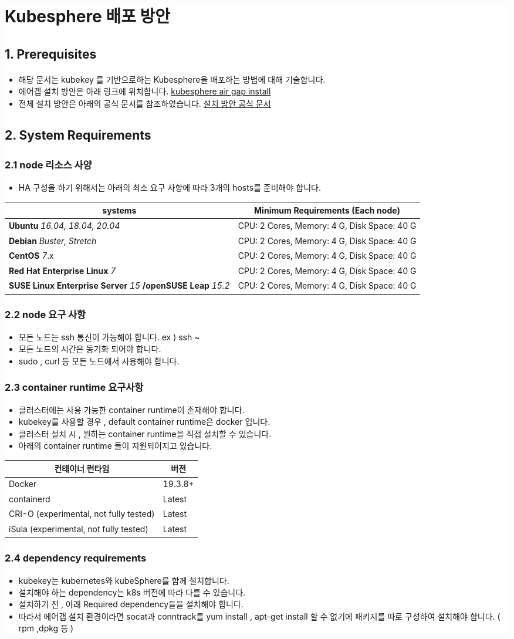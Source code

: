 
# Kubesphere 배포 방안
## 1. Prerequisites
- 해당 문서는 kubekey 를 기반으로하는 Kubesphere을 배포하는 방법에 대해 기술합니다.
- 에어겝 설치 방안은 아래 링크에 위치합니다.
  [kubesphere air gap install](https://github.com/jjsair0412/kubernetes_info/blob/main/kubernetes%20%EA%B5%AC%EC%B6%95/KubeKey%EB%A5%BC%20%ED%86%B5%ED%95%9C%20kubesphere%20%EB%B0%B0%ED%8F%AC%20%EB%B0%A9%EC%95%88/Kubesphere%20%EB%B0%B0%ED%8F%AC%20%EB%B0%A9%EC%95%88%20-%20air%20gap.md)
- 전체 설치 방안은 아래의 공식 문서를 참조하였습니다. 
  [설치 방안 공식 문서](https://kubesphere.io/docs/v3.3/installing-on-linux/introduction/multioverview/)
## 2.  System Requirements
### 2.1 node 리소스 사양
- HA 구성을 하기 위해서는 아래의 최소 요구 사항에 따라 3개의 hosts를 준비해야 합니다.

| systems |Minimum Requirements (Each node)  |
|--|--|
|**Ubuntu**  _16.04, 18.04, 20.04_  | CPU: 2 Cores, Memory: 4 G, Disk Space: 40 G |
|**Debian**  _Buster, Stretch_|CPU: 2 Cores, Memory: 4 G, Disk Space: 40 G|
|**CentOS**  _7_.x|CPU: 2 Cores, Memory: 4 G, Disk Space: 40 G|
|**Red Hat Enterprise Linux**  _7_|  CPU: 2 Cores, Memory: 4 G, Disk Space: 40 G|
|**SUSE Linux Enterprise Server**  _15_  **/openSUSE Leap**  _15.2_|CPU: 2 Cores, Memory: 4 G, Disk Space: 40 G|
### 2.2 node 요구 사항
- 모든 노드는 ssh 통신이 가능해야 합니다. 
  ex ) ssh ~
- 모든 노드의 시간은 동기화 되어야 합니다.
- sudo , curl 등 모든 노드에서 사용해야 합니다.
### 2.3 container runtime 요구사항
- 클러스터에는 사용 가능한 container runtime이 존재해야 합니다.
- kubekey를 사용할 경우 , default container runtime은 docker 입니다.
- 클러스터 설치 시 , 원하는 container runtime을 직접 설치할 수 있습니다.
- 아래의 container runtime 들이 지원되어지고 있습니다.

| 컨테이너 런타임 | 버전 |
|--|--|
|Docker  |19.3.8+  |
|containerd|Latest|
|CRI-O (experimental, not fully tested)|Latest|
|iSula (experimental, not fully tested)|Latest|
### 2.4 dependency requirements
- kubekey는 kubernetes와 kubeSphere를 함께 설치합니다.
- 설치해야 하는 dependency는 k8s 버전에 따라 다를 수 있습니다.
- 설치하기 전 , 아래 Required dependency들을 설치해야 합니다.
- 따라서 에어갭 설치 환경이라면 socat과 conntrack를 yum install , apt-get install 할 수 없기에 패키지를 따로 구성하여 설치해야 합니다. ( rpm ,dpkg 등 )
